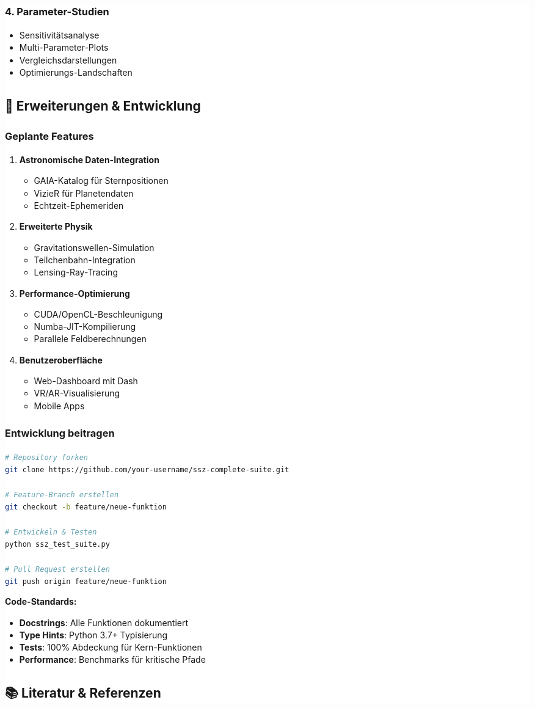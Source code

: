 ### **4. Parameter-Studien**
- Sensitivitätsanalyse
- Multi-Parameter-Plots
- Vergleichsdarstellungen
- Optimierungs-Landschaften

## 🔧 Erweiterungen & Entwicklung

### **Geplante Features**

1. **Astronomische Daten-Integration**
   - GAIA-Katalog für Sternpositionen
   - VizieR für Planetendaten
   - Echtzeit-Ephemeriden

2. **Erweiterte Physik**
   - Gravitationswellen-Simulation
   - Teilchenbahn-Integration
   - Lensing-Ray-Tracing

3. **Performance-Optimierung**
   - CUDA/OpenCL-Beschleunigung
   - Numba-JIT-Kompilierung
   - Parallele Feldberechnungen

4. **Benutzeroberfläche**
   - Web-Dashboard mit Dash
   - VR/AR-Visualisierung
   - Mobile Apps

### **Entwicklung beitragen**

```bash
# Repository forken
git clone https://github.com/your-username/ssz-complete-suite.git

# Feature-Branch erstellen
git checkout -b feature/neue-funktion

# Entwickeln & Testen
python ssz_test_suite.py

# Pull Request erstellen
git push origin feature/neue-funktion
```

**Code-Standards:**
- **Docstrings**: Alle Funktionen dokumentiert
- **Type Hints**: Python 3.7+ Typisierung
- **Tests**: 100% Abdeckung für Kern-Funktionen
- **Performance**: Benchmarks für kritische Pfade

## 📚 Literatur & Referenzen
